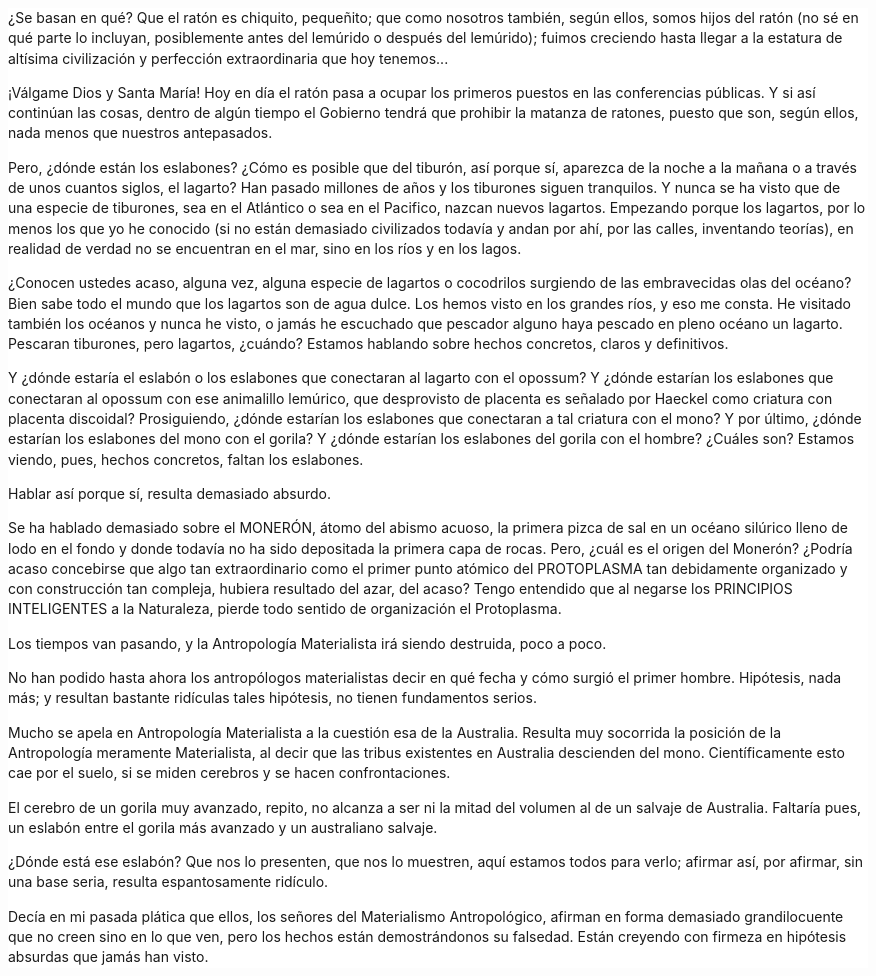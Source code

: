 ¿Se basan en qué? Que el ratón es chiquito, pequeñito; que como nosotros también, según ellos, somos hijos del ratón (no sé en qué parte lo incluyan, posiblemente antes del lemúrido o después del lemúrido); fuimos creciendo hasta llegar a la estatura de altísima civilización y perfección extraordinaria que hoy tenemos...

¡Válgame Dios y Santa María! Hoy en día el ratón pasa a ocupar los primeros puestos en las conferencias públicas. Y si así continúan las cosas, dentro de algún tiempo el Gobierno tendrá que prohibir la matanza de ratones, puesto que son, según ellos, nada menos que nuestros antepasados.

Pero, ¿dónde están los eslabones? ¿Cómo es posible que del tiburón, así porque sí, aparezca de la noche a la mañana o a través de unos cuantos siglos, el lagarto? Han pasado millones de años y los tiburones siguen tranquilos. Y nunca se ha visto que de una especie de tiburones, sea en el Atlántico o sea en el Pacifico, nazcan nuevos lagartos. Empezando porque los lagartos, por lo menos los que yo he conocido (si no están demasiado civilizados todavía y andan por ahí, por las calles, inventando teorías), en realidad de verdad no se encuentran en el mar, sino en los ríos y en los lagos.

¿Conocen ustedes acaso, alguna vez, alguna especie de lagartos o cocodrilos surgiendo de las embravecidas olas del océano? Bien sabe todo el mundo que los lagartos son de agua dulce. Los hemos visto en los grandes ríos, y eso me consta. He visitado también los océanos y nunca he visto, o jamás he escuchado que pescador alguno haya pescado en pleno océano un lagarto. Pescaran tiburones, pero lagartos, ¿cuándo? Estamos hablando sobre hechos concretos, claros y definitivos.

Y ¿dónde estaría el eslabón o los eslabones que conectaran al lagarto con el opossum? Y ¿dónde estarían los eslabones que conectaran al opossum con ese animalillo lemúrico, que desprovisto de placenta es señalado por Haeckel como criatura con placenta discoidal? Prosiguiendo, ¿dónde estarían los eslabones que conectaran a tal criatura con el mono? Y por último, ¿dónde estarían los eslabones del mono con el gorila? Y ¿dónde estarían los eslabones del gorila con el hombre? ¿Cuáles son? Estamos viendo, pues, hechos concretos, faltan los eslabones.

Hablar así porque sí, resulta demasiado absurdo.

Se ha hablado demasiado sobre el MONERÓN, átomo del abismo acuoso, la primera pizca de sal en un océano silúrico lleno de lodo en el fondo y donde todavía no ha sido depositada la primera capa de rocas. Pero, ¿cuál es el origen del Monerón? ¿Podría acaso concebirse que algo tan extraordinario como el primer punto atómico del PROTOPLASMA tan debidamente organizado y con construcción tan compleja, hubiera resultado del azar, del acaso? Tengo entendido que al negarse los PRINCIPIOS INTELIGENTES a la Naturaleza, pierde todo sentido de organización el Protoplasma.

Los tiempos van pasando, y la Antropología Materialista irá siendo destruida, poco a poco.

No han podido hasta ahora los antropólogos materialistas decir en qué fecha y cómo surgió el primer hombre. Hipótesis, nada más; y resultan bastante ridículas tales hipótesis, no tienen fundamentos serios.

Mucho se apela en Antropología Materialista a la cuestión esa de la Australia. Resulta muy socorrida la posición de la Antropología meramente Materialista, al decir que las tribus existentes en Australia descienden del mono. Científicamente esto cae por el suelo, si se miden cerebros y se hacen confrontaciones.

El cerebro de un gorila muy avanzado, repito, no alcanza a ser ni la mitad del volumen al de un salvaje de Australia. Faltaría pues, un eslabón entre el gorila más avanzado y un australiano salvaje.

¿Dónde está ese eslabón? Que nos lo presenten, que nos lo muestren, aquí estamos todos para verlo; afirmar así, por afirmar, sin una base seria, resulta espantosamente ridículo.

Decía en mi pasada plática que ellos, los señores del Materialismo Antropológico, afirman en forma demasiado grandilocuente que no creen sino en lo que ven, pero los hechos están demostrándonos su falsedad. Están creyendo con firmeza en hipótesis absurdas que jamás han visto.
